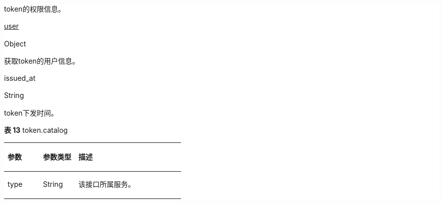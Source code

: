 <td class="cellrowborder" valign="top" width="60%" headers="mcps1.2.4.1.3 "><p id="zh-cn_topic_0224276934_p7489154514514"><a name="zh-cn_topic_0224276934_p7489154514514"></a><a name="zh-cn_topic_0224276934_p7489154514514"></a>token的权限信息。</p>
</td>
</tr>
<tr id="zh-cn_topic_0224276934_row1648594516511"><td class="cellrowborder" valign="top" width="20%" headers="mcps1.2.4.1.1 "><p id="zh-cn_topic_0224276934_p248954511513"><a name="zh-cn_topic_0224276934_p248954511513"></a><a name="zh-cn_topic_0224276934_p248954511513"></a><a href="#zh-cn_topic_0224276934_response_Rs1363TokenUser">user</a></p>
</td>
<td class="cellrowborder" valign="top" width="20%" headers="mcps1.2.4.1.2 "><p id="zh-cn_topic_0224276934_p4490194520514"><a name="zh-cn_topic_0224276934_p4490194520514"></a><a name="zh-cn_topic_0224276934_p4490194520514"></a>Object</p>
</td>
<td class="cellrowborder" valign="top" width="60%" headers="mcps1.2.4.1.3 "><p id="zh-cn_topic_0224276934_p1049064565111"><a name="zh-cn_topic_0224276934_p1049064565111"></a><a name="zh-cn_topic_0224276934_p1049064565111"></a>获取token的用户信息。</p>
</td>
</tr>
<tr id="zh-cn_topic_0224276934_row1648564511518"><td class="cellrowborder" valign="top" width="20%" headers="mcps1.2.4.1.1 "><p id="zh-cn_topic_0224276934_p184901945115114"><a name="zh-cn_topic_0224276934_p184901945115114"></a><a name="zh-cn_topic_0224276934_p184901945115114"></a>issued_at</p>
</td>
<td class="cellrowborder" valign="top" width="20%" headers="mcps1.2.4.1.2 "><p id="zh-cn_topic_0224276934_p194904451519"><a name="zh-cn_topic_0224276934_p194904451519"></a><a name="zh-cn_topic_0224276934_p194904451519"></a>String</p>
</td>
<td class="cellrowborder" valign="top" width="60%" headers="mcps1.2.4.1.3 "><p id="zh-cn_topic_0224276934_p204907455511"><a name="zh-cn_topic_0224276934_p204907455511"></a><a name="zh-cn_topic_0224276934_p204907455511"></a>token下发时间。</p>
</td>
</tr>
</tbody>
</table>

**表 13**  token.catalog

<a name="zh-cn_topic_0224276934_response_Rs1363TokenCatalogArritem"></a>
<table><thead align="left"><tr id="zh-cn_topic_0224276934_row1549104516513"><th class="cellrowborder" valign="top" width="20%" id="mcps1.2.4.1.1"><p id="zh-cn_topic_0224276934_p049413459516"><a name="zh-cn_topic_0224276934_p049413459516"></a><a name="zh-cn_topic_0224276934_p049413459516"></a>参数</p>
</th>
<th class="cellrowborder" valign="top" width="20%" id="mcps1.2.4.1.2"><p id="zh-cn_topic_0224276934_p1649434555118"><a name="zh-cn_topic_0224276934_p1649434555118"></a><a name="zh-cn_topic_0224276934_p1649434555118"></a>参数类型</p>
</th>
<th class="cellrowborder" valign="top" width="60%" id="mcps1.2.4.1.3"><p id="zh-cn_topic_0224276934_p1149404525117"><a name="zh-cn_topic_0224276934_p1149404525117"></a><a name="zh-cn_topic_0224276934_p1149404525117"></a>描述</p>
</th>
</tr>
</thead>
<tbody><tr id="zh-cn_topic_0224276934_row16491124565113"><td class="cellrowborder" valign="top" width="20%" headers="mcps1.2.4.1.1 "><p id="zh-cn_topic_0224276934_p1549418457517"><a name="zh-cn_topic_0224276934_p1549418457517"></a><a name="zh-cn_topic_0224276934_p1549418457517"></a>type</p>
</td>
<td class="cellrowborder" valign="top" width="20%" headers="mcps1.2.4.1.2 "><p id="zh-cn_topic_0224276934_p16495144545116"><a name="zh-cn_topic_0224276934_p16495144545116"></a><a name="zh-cn_topic_0224276934_p16495144545116"></a>String</p>
</td>
<td class="cellrowborder" valign="top" width="60%" headers="mcps1.2.4.1.3 "><p id="zh-cn_topic_0224276934_p849511457516"><a name="zh-cn_topic_0224276934_p849511457516"></a><a name="zh-cn_topic_0224276934_p849511457516"></a>该接口所属服务。</p>
</td>